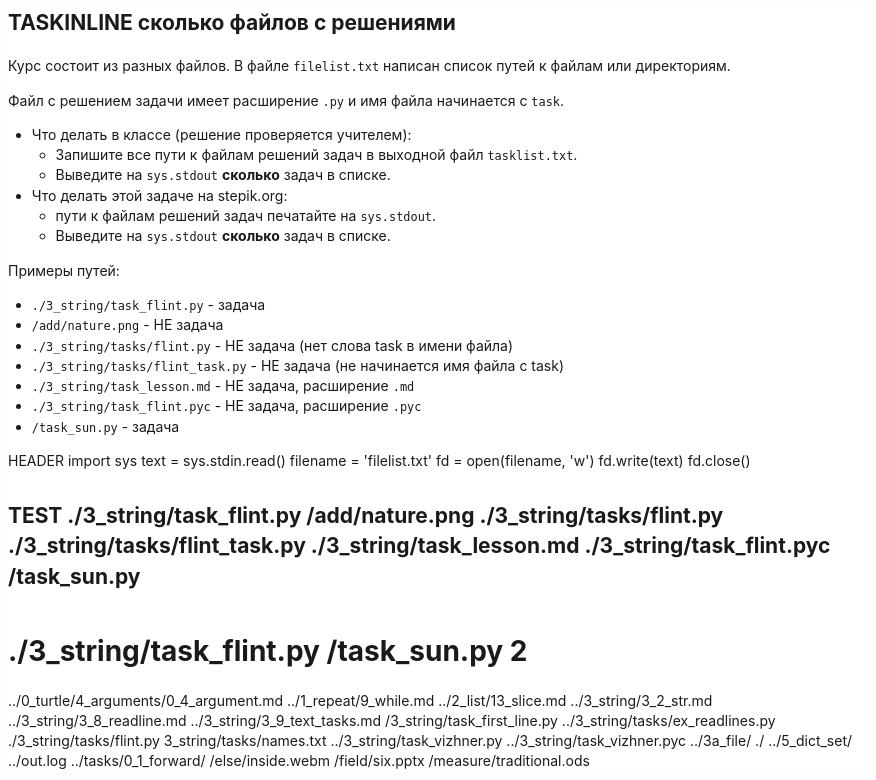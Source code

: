 ## TASKINLINE сколько файлов с решениями

Курс состоит из разных файлов. В файле `filelist.txt` написан список путей к файлам или директориям.

Файл с решением задачи имеет расширение `.py` и имя файла начинается с `task`.

* Что делать в классе (решение проверяется учителем):
    * Запишите все пути к файлам решений задач в выходной файл `tasklist.txt`.
    * Выведите на `sys.stdout` **сколько** задач в списке.
* Что делать этой задаче на stepik.org:
    * пути к файлам решений задач печатайте на `sys.stdout`.
    * Выведите на `sys.stdout` **сколько** задач в списке.

Примеры путей:

* `./3_string/task_flint.py` - задача
* `/add/nature.png` - НЕ задача
* `./3_string/tasks/flint.py` - НЕ задача (нет слова task в имени файла)
* `./3_string/tasks/flint_task.py` - НЕ задача (не начинается имя файла с task)
* `./3_string/task_lesson.md` - НЕ задача, расширение `.md`
* `./3_string/task_flint.pyc` - НЕ задача, расширение `.pyc`
* `/task_sun.py` - задача

HEADER
import sys
text = sys.stdin.read()
filename = 'filelist.txt'
fd = open(filename, 'w')
fd.write(text)
fd.close()

TEST
./3_string/task_flint.py
/add/nature.png
./3_string/tasks/flint.py
./3_string/tasks/flint_task.py
./3_string/task_lesson.md
./3_string/task_flint.pyc
/task_sun.py
----
./3_string/task_flint.py
/task_sun.py
2
====
../0_turtle/4_arguments/0_4_argument.md
../1_repeat/9_while.md
../2_list/13_slice.md
../3_string/3_2_str.md
../3_string/3_8_readline.md
../3_string/3_9_text_tasks.md
/3_string/task_first_line.py
../3_string/tasks/ex_readlines.py
./3_string/tasks/flint.py
3_string/tasks/names.txt
../3_string/task_vizhner.py
../3_string/task_vizhner.pyc
../3a_file/
./
../5_dict_set/
../out.log
../tasks/0_1_forward/
/else/inside.webm
/field/six.pptx
/measure/traditional.ods